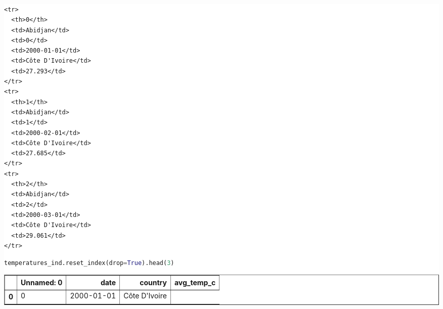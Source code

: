     <tr>
      <th>0</th>
      <td>Abidjan</td>
      <td>0</td>
      <td>2000-01-01</td>
      <td>Côte D'Ivoire</td>
      <td>27.293</td>
    </tr>
    <tr>
      <th>1</th>
      <td>Abidjan</td>
      <td>1</td>
      <td>2000-02-01</td>
      <td>Côte D'Ivoire</td>
      <td>27.685</td>
    </tr>
    <tr>
      <th>2</th>
      <td>Abidjan</td>
      <td>2</td>
      <td>2000-03-01</td>
      <td>Côte D'Ivoire</td>
      <td>29.061</td>
    </tr>
  </tbody>
</table>
</div>




```python
temperatures_ind.reset_index(drop=True).head(3)
```




<div>
<style scoped>
    .dataframe tbody tr th:only-of-type {
        vertical-align: middle;
    }

    .dataframe tbody tr th {
        vertical-align: top;
    }

    .dataframe thead th {
        text-align: right;
    }
</style>
<table border="1" class="dataframe">
  <thead>
    <tr style="text-align: right;">
      <th></th>
      <th>Unnamed: 0</th>
      <th>date</th>
      <th>country</th>
      <th>avg_temp_c</th>
    </tr>
  </thead>
  <tbody>
    <tr>
      <th>0</th>
      <td>0</td>
      <td>2000-01-01</td>
      <td>Côte D'Ivoire</td>